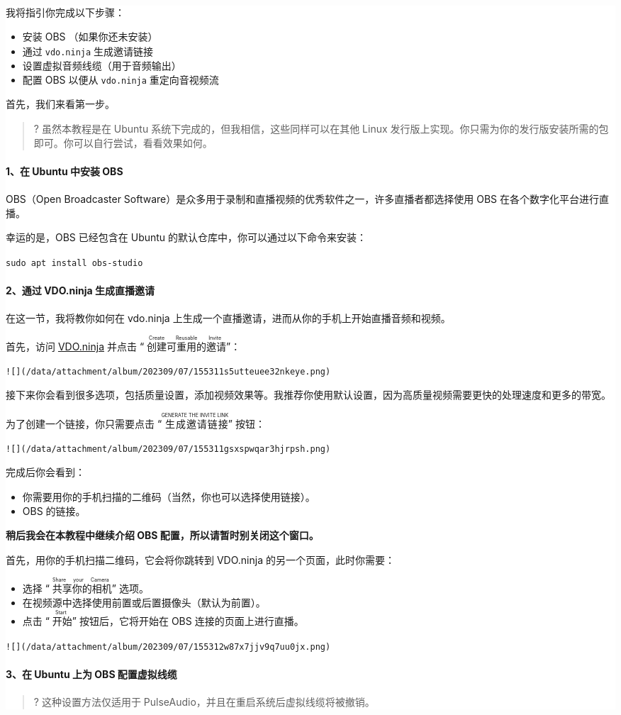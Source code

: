 我将指引你完成以下步骤：

* 安装 OBS （如果你还未安装）
* 通过 `vdo.ninja` 生成邀请链接
* 设置虚拟音频线缆（用于音频输出）
* 配置 OBS 以便从 `vdo.ninja` 重定向音视频流

首先，我们来看第一步。

> 
> ? 虽然本教程是在 Ubuntu 系统下完成的，但我相信，这些同样可以在其他 Linux 发行版上实现。你只需为你的发行版安装所需的包即可。你可以自行尝试，看看效果如何。
> 
> 
> 

#### 1、在 Ubuntu 中安装 OBS

OBS（Open Broadcaster Software）是众多用于录制和直播视频的优秀软件之一，许多直播者都选择使用 OBS 在各个数字化平台进行直播。

幸运的是，OBS 已经包含在 Ubuntu 的默认仓库中，你可以通过以下命令来安装：

```shell
sudo apt install obs-studio
```

#### 2、通过 VDO.ninja 生成直播邀请

在这一节，我将教你如何在 vdo.ninja 上生成一个直播邀请，进而从你的手机上开始直播音频和视频。

首先，访问 [VDO.ninja](https://vdo.ninja/) 并点击 “<ruby> 创建可重用的邀请 <rt>  Create Reusable Invite </rt></ruby>”：

`![](/data/attachment/album/202309/07/155311s5utteuee32nkeye.png)`

接下来你会看到很多选项，包括质量设置，添加视频效果等。我推荐你使用默认设置，因为高质量视频需要更快的处理速度和更多的带宽。

为了创建一个链接，你只需要点击 “<ruby> 生成邀请链接 <rt>  GENERATE THE INVITE LINK </rt></ruby>” 按钮：

`![](/data/attachment/album/202309/07/155311gsxspwqar3hjrpsh.png)`

完成后你会看到：

* 你需要用你的手机扫描的二维码（当然，你也可以选择使用链接）。
* OBS 的链接。

**稍后我会在本教程中继续介绍 OBS 配置，所以请暂时别关闭这个窗口。**

首先，用你的手机扫描二维码，它会将你跳转到 VDO.ninja 的另一个页面，此时你需要：

* 选择 “<ruby> 共享你的相机 <rt>  Share your Camera </rt></ruby>” 选项。
* 在视频源中选择使用前置或后置摄像头（默认为前置）。
* 点击 “<ruby> 开始 <rt>  Start </rt></ruby>” 按钮后，它将开始在 OBS 连接的页面上进行直播。

`![](/data/attachment/album/202309/07/155312w87x7jjv9q7uu0jx.png)`

#### 3、在 Ubuntu 上为 OBS 配置虚拟线缆

> 
> ? 这种设置方法仅适用于 PulseAudio，并且在重启系统后虚拟线缆将被撤销。
> 
> 
> 
